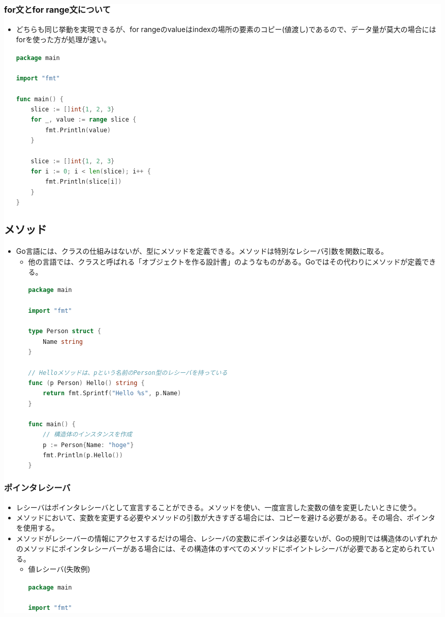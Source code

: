 ### for文とfor range文について
- どちらも同じ挙動を実現できるが、for rangeのvalueはindexの場所の要素のコピー(値渡し)であるので、データ量が莫大の場合にはforを使った方が処理が速い。
    ```go
    package main

    import "fmt"

    func main() {
        slice := []int{1, 2, 3}
        for _, value := range slice {
            fmt.Println(value)
        }

        slice := []int{1, 2, 3}
        for i := 0; i < len(slice); i++ {
            fmt.Println(slice[i])
        }
    }
    ```
## メソッド
- Go言語には、クラスの仕組みはないが、型にメソッドを定義できる。メソッドは特別なレシーバ引数を関数に取る。
  - 他の言語では、クラスと呼ばれる「オブジェクトを作る設計書」のようなものがある。Goではその代わりにメソッドが定義できる。
    ```go
    package main

    import "fmt"

    type Person struct {
        Name string
    }

    // Helloメソッドは、pという名前のPerson型のレシーバを持っている
    func (p Person) Hello() string {
        return fmt.Sprintf("Hello %s", p.Name)
    }

    func main() {
        // 構造体のインスタンスを作成
        p := Person{Name: "hoge"}
        fmt.Println(p.Hello())
    }
    ```
### ポインタレシーバ
- レシーバはポインタレシーバとして宣言することができる。メソッドを使い、一度宣言した変数の値を変更したいときに使う。
- メソッドにおいて、変数を変更する必要やメソッドの引数が大きすぎる場合には、コピーを避ける必要がある。その場合、ポインタを使用する。
- メソッドがレシーバーの情報にアクセスするだけの場合、レシーバの変数にポインタは必要ないが、Goの規則では構造体のいずれかのメソッドにポインタレシーバーがある場合には、その構造体のすべてのメソッドにポイントレシーバが必要であると定められている。
  - 値レシーバ(失敗例)
    ```go
    package main

    import "fmt"
